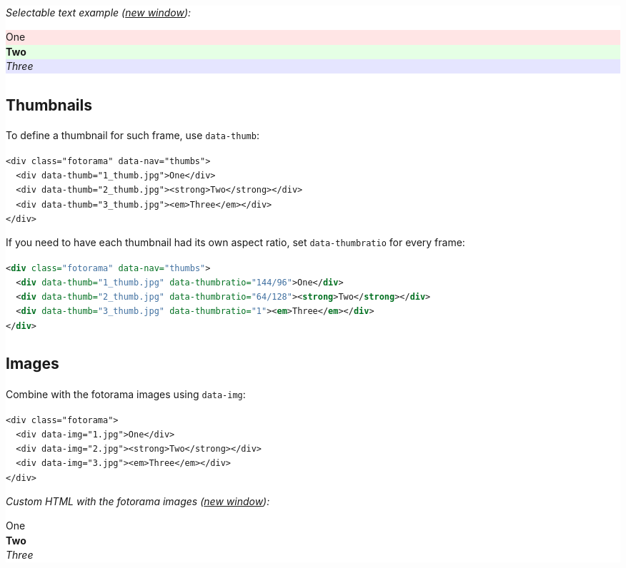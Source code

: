 _Selectable text example (<a href="/examples/html-selectable.html" target="_blank">new window</a>):_

<div class="fotorama-wrap"><div class="fotorama" data-width="500" data-height="281">
	<div class="any" style="background: rgba(255, 0, 0, .1);"><span class="fotorama__select">One</span></div>
	<div class="any" style="background: rgba(0, 255, 0, .1);"><strong class="fotorama__select">Two</strong></div>
	<div class="any" style="background: rgba(0, 0, 255, .1);"><em class="fotorama__select">Three</em></div>
</div></div>

## Thumbnails
To&nbsp;define a&nbsp;thumbnail for such frame, use `data-thumb`:

	<div class="fotorama" data-nav="thumbs">
	  <div data-thumb="1_thumb.jpg">One</div>
	  <div data-thumb="2_thumb.jpg"><strong>Two</strong></div>
	  <div data-thumb="3_thumb.jpg"><em>Three</em></div>
	</div>

If you need to have each thumbnail had its own aspect ratio, set `data-thumbratio` for every frame:

```xml
<div class="fotorama" data-nav="thumbs">
  <div data-thumb="1_thumb.jpg" data-thumbratio="144/96">One</div>
  <div data-thumb="2_thumb.jpg" data-thumbratio="64/128"><strong>Two</strong></div>
  <div data-thumb="3_thumb.jpg" data-thumbratio="1"><em>Three</em></div>
</div>
```

## Images
Combine with the fotorama images using `data-img`:

	<div class="fotorama">
	  <div data-img="1.jpg">One</div>
	  <div data-img="2.jpg"><strong>Two</strong></div>
	  <div data-img="3.jpg"><em>Three</em></div>
	</div>

_Custom <abbr>HTML</abbr> with the fotorama images (<a href="/examples/html-with-images.html" target="_blank">new window</a>):_

<div class="fotorama-wrap"><div class="fotorama" data-width="500" data-height="281"  data-fit="cover">
	<div data-img="http://fotorama.s3.amazonaws.com/i/okonechnikov/19-lo.jpg" class="any inverse">One</div>
	<div data-img="http://fotorama.s3.amazonaws.com/i/okonechnikov/20-lo.jpg" class="any inverse"><strong>Two</strong></div>
	<div data-img="http://fotorama.s3.amazonaws.com/i/okonechnikov/30-lo.jpg" class="any inverse"><em>Three</em></div>
</div></div>
